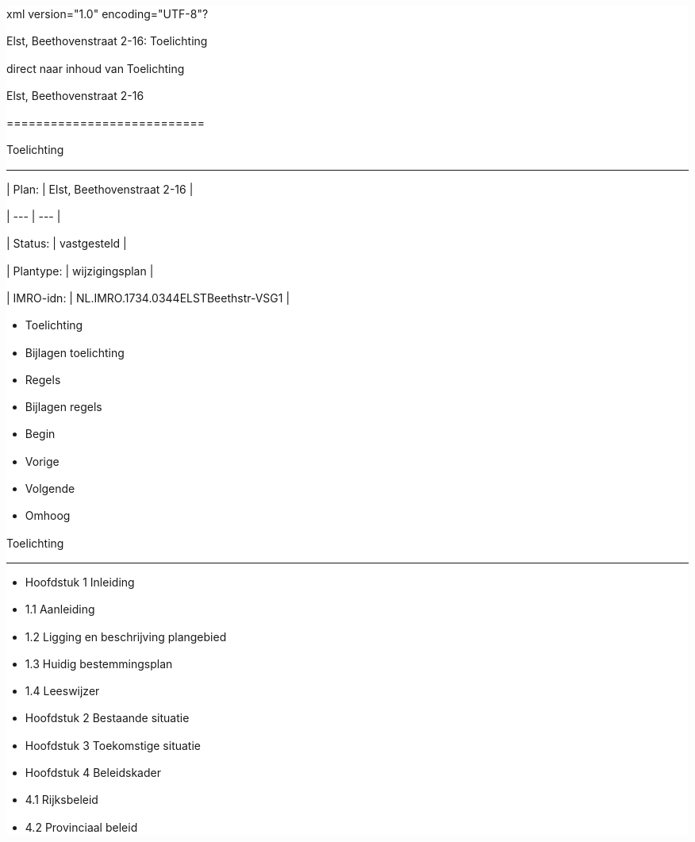 xml version\="1\.0" encoding\="UTF\-8"?

Elst, Beethovenstraat 2\-16: Toelichting

direct naar inhoud van Toelichting

Elst, Beethovenstraat 2\-16

===========================

Toelichting

-----------

| Plan: | Elst, Beethovenstraat 2\-16 |

| --- | --- |

| Status: | vastgesteld |

| Plantype: | wijzigingsplan |

| IMRO\-idn: | NL.IMRO.1734\.0344ELSTBeethstr\-VSG1 |

* Toelichting

* Bijlagen toelichting

* Regels

* Bijlagen regels

* Begin

* Vorige

* Volgende

* Omhoog

Toelichting

-----------

* Hoofdstuk 1 Inleiding

+ 1\.1 Aanleiding

+ 1\.2 Ligging en beschrijving plangebied

+ 1\.3 Huidig bestemmingsplan

+ 1\.4 Leeswijzer

* Hoofdstuk 2 Bestaande situatie

* Hoofdstuk 3 Toekomstige situatie

* Hoofdstuk 4 Beleidskader

+ 4\.1 Rijksbeleid

+ 4\.2 Provinciaal beleid
